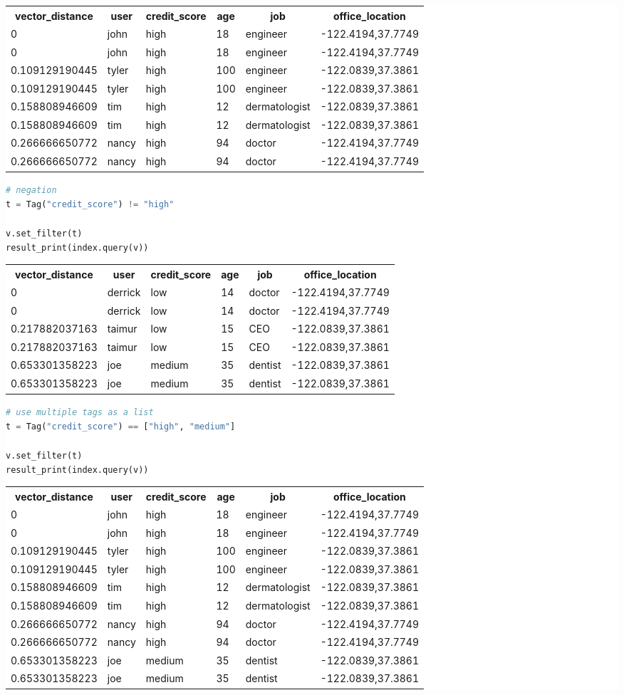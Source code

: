 
<table><tr><th>vector_distance</th><th>user</th><th>credit_score</th><th>age</th><th>job</th><th>office_location</th></tr><tr><td>0</td><td>john</td><td>high</td><td>18</td><td>engineer</td><td>-122.4194,37.7749</td></tr><tr><td>0</td><td>john</td><td>high</td><td>18</td><td>engineer</td><td>-122.4194,37.7749</td></tr><tr><td>0.109129190445</td><td>tyler</td><td>high</td><td>100</td><td>engineer</td><td>-122.0839,37.3861</td></tr><tr><td>0.109129190445</td><td>tyler</td><td>high</td><td>100</td><td>engineer</td><td>-122.0839,37.3861</td></tr><tr><td>0.158808946609</td><td>tim</td><td>high</td><td>12</td><td>dermatologist</td><td>-122.0839,37.3861</td></tr><tr><td>0.158808946609</td><td>tim</td><td>high</td><td>12</td><td>dermatologist</td><td>-122.0839,37.3861</td></tr><tr><td>0.266666650772</td><td>nancy</td><td>high</td><td>94</td><td>doctor</td><td>-122.4194,37.7749</td></tr><tr><td>0.266666650772</td><td>nancy</td><td>high</td><td>94</td><td>doctor</td><td>-122.4194,37.7749</td></tr></table>



```python
# negation
t = Tag("credit_score") != "high"

v.set_filter(t)
result_print(index.query(v))
```


<table><tr><th>vector_distance</th><th>user</th><th>credit_score</th><th>age</th><th>job</th><th>office_location</th></tr><tr><td>0</td><td>derrick</td><td>low</td><td>14</td><td>doctor</td><td>-122.4194,37.7749</td></tr><tr><td>0</td><td>derrick</td><td>low</td><td>14</td><td>doctor</td><td>-122.4194,37.7749</td></tr><tr><td>0.217882037163</td><td>taimur</td><td>low</td><td>15</td><td>CEO</td><td>-122.0839,37.3861</td></tr><tr><td>0.217882037163</td><td>taimur</td><td>low</td><td>15</td><td>CEO</td><td>-122.0839,37.3861</td></tr><tr><td>0.653301358223</td><td>joe</td><td>medium</td><td>35</td><td>dentist</td><td>-122.0839,37.3861</td></tr><tr><td>0.653301358223</td><td>joe</td><td>medium</td><td>35</td><td>dentist</td><td>-122.0839,37.3861</td></tr></table>



```python
# use multiple tags as a list
t = Tag("credit_score") == ["high", "medium"]

v.set_filter(t)
result_print(index.query(v))
```


<table><tr><th>vector_distance</th><th>user</th><th>credit_score</th><th>age</th><th>job</th><th>office_location</th></tr><tr><td>0</td><td>john</td><td>high</td><td>18</td><td>engineer</td><td>-122.4194,37.7749</td></tr><tr><td>0</td><td>john</td><td>high</td><td>18</td><td>engineer</td><td>-122.4194,37.7749</td></tr><tr><td>0.109129190445</td><td>tyler</td><td>high</td><td>100</td><td>engineer</td><td>-122.0839,37.3861</td></tr><tr><td>0.109129190445</td><td>tyler</td><td>high</td><td>100</td><td>engineer</td><td>-122.0839,37.3861</td></tr><tr><td>0.158808946609</td><td>tim</td><td>high</td><td>12</td><td>dermatologist</td><td>-122.0839,37.3861</td></tr><tr><td>0.158808946609</td><td>tim</td><td>high</td><td>12</td><td>dermatologist</td><td>-122.0839,37.3861</td></tr><tr><td>0.266666650772</td><td>nancy</td><td>high</td><td>94</td><td>doctor</td><td>-122.4194,37.7749</td></tr><tr><td>0.266666650772</td><td>nancy</td><td>high</td><td>94</td><td>doctor</td><td>-122.4194,37.7749</td></tr><tr><td>0.653301358223</td><td>joe</td><td>medium</td><td>35</td><td>dentist</td><td>-122.0839,37.3861</td></tr><tr><td>0.653301358223</td><td>joe</td><td>medium</td><td>35</td><td>dentist</td><td>-122.0839,37.3861</td></tr></table>
